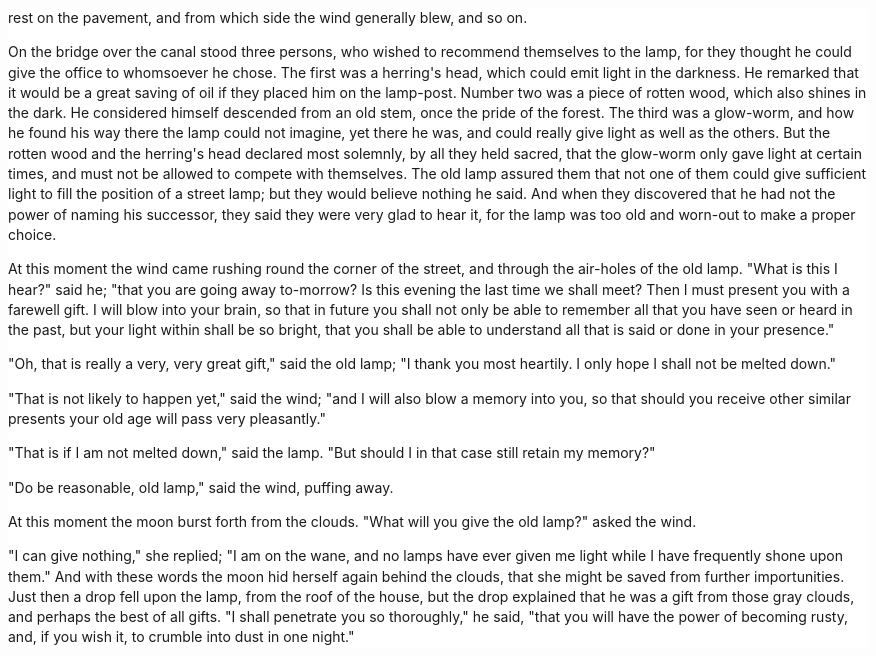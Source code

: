 rest on the pavement, and from which side the wind generally blew, and
so on.

On the bridge over the canal stood three persons, who wished to
recommend themselves to the lamp, for they thought he could give the
office to whomsoever he chose. The first was a herring's head, which
could emit light in the darkness. He remarked that it would be a great
saving of oil if they placed him on the lamp-post. Number two was a
piece of rotten wood, which also shines in the dark. He considered
himself descended from an old stem, once the pride of the forest.
The third was a glow-worm, and how he found his way there the lamp
could not imagine, yet there he was, and could really give light as
well as the others. But the rotten wood and the herring's head
declared most solemnly, by all they held sacred, that the glow-worm
only gave light at certain times, and must not be allowed to compete
with themselves. The old lamp assured them that not one of them
could give sufficient light to fill the position of a street lamp; but
they would believe nothing he said. And when they discovered that he
had not the power of naming his successor, they said they were very
glad to hear it, for the lamp was too old and worn-out to make a
proper choice.

At this moment the wind came rushing round the corner of the
street, and through the air-holes of the old lamp. "What is this I
hear?" said he; "that you are going away to-morrow? Is this evening
the last time we shall meet? Then I must present you with a farewell
gift. I will blow into your brain, so that in future you shall not
only be able to remember all that you have seen or heard in the
past, but your light within shall be so bright, that you shall be able
to understand all that is said or done in your presence."

"Oh, that is really a very, very great gift," said the old lamp;
"I thank you most heartily. I only hope I shall not be melted down."

"That is not likely to happen yet," said the wind; "and I will
also blow a memory into you, so that should you receive other
similar presents your old age will pass very pleasantly."

"That is if I am not melted down," said the lamp. "But should I in
that case still retain my memory?"

"Do be reasonable, old lamp," said the wind, puffing away.

At this moment the moon burst forth from the clouds. "What will
you give the old lamp?" asked the wind.

"I can give nothing," she replied; "I am on the wane, and no lamps
have ever given me light while I have frequently shone upon them." And
with these words the moon hid herself again behind the clouds, that
she might be saved from further importunities. Just then a drop fell
upon the lamp, from the roof of the house, but the drop explained that
he was a gift from those gray clouds, and perhaps the best of all
gifts. "I shall penetrate you so thoroughly," he said, "that you
will have the power of becoming rusty, and, if you wish it, to crumble
into dust in one night."
